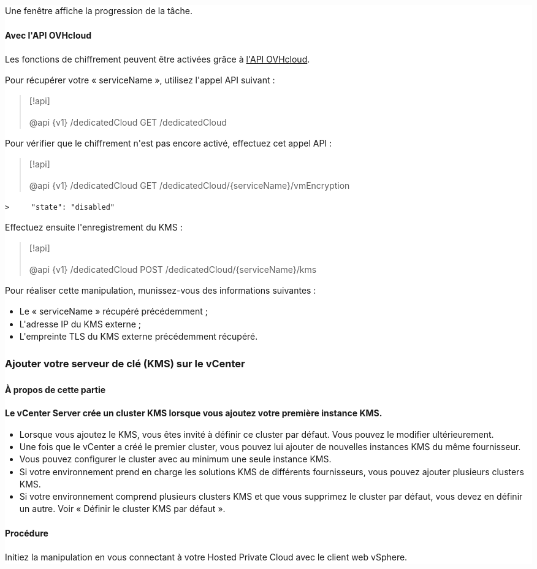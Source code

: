 Une fenêtre affiche la progression de la tâche.

#### Avec l'API OVHcloud

Les fonctions de chiffrement peuvent être activées grâce à [l'API OVHcloud](/pages/manage_and_operate/api/first-steps).

Pour récupérer votre « serviceName », utilisez l'appel API suivant :

> [!api]
>
> @api {v1} /dedicatedCloud GET /dedicatedCloud
>

Pour vérifier que le chiffrement n'est pas encore activé, effectuez cet appel API :

> [!api]
>
> @api {v1} /dedicatedCloud GET /dedicatedCloud/{serviceName}/vmEncryption
>

```shell
>     "state": "disabled"
```

Effectuez ensuite l'enregistrement du KMS :

> [!api]
>
> @api {v1} /dedicatedCloud POST /dedicatedCloud/{serviceName}/kms
>

Pour réaliser cette manipulation, munissez-vous des informations suivantes :

* Le « serviceName » récupéré précédemment ;
* L'adresse IP du KMS externe ;
* L'empreinte TLS du KMS externe précédemment récupéré.

### Ajouter votre serveur de clé (KMS) sur le vCenter

#### À propos de cette partie

**Le vCenter Server crée un cluster KMS lorsque vous ajoutez votre première instance KMS.** 

- Lorsque vous ajoutez le KMS, vous êtes invité à définir ce cluster par défaut. Vous pouvez le modifier ultérieurement. 
- Une fois que le vCenter a créé le premier cluster, vous pouvez lui ajouter de nouvelles instances KMS du même fournisseur. 
- Vous pouvez configurer le cluster avec au minimum une seule instance KMS.
- Si votre environnement prend en charge les solutions KMS de différents fournisseurs, vous pouvez ajouter plusieurs clusters KMS. 
- Si votre environnement comprend plusieurs clusters KMS et que vous supprimez le cluster par défaut, vous devez en définir un autre. Voir « Définir le cluster KMS par défaut ».

#### Procédure

Initiez la manipulation en vous connectant à votre Hosted Private Cloud avec le client web vSphere. 

